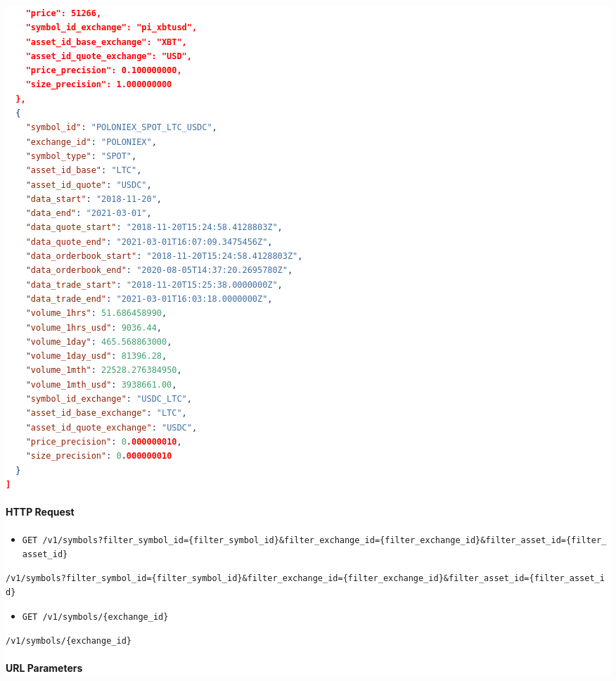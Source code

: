 ```json
    "price": 51266,
    "symbol_id_exchange": "pi_xbtusd",
    "asset_id_base_exchange": "XBT",
    "asset_id_quote_exchange": "USD",
    "price_precision": 0.100000000,
    "size_precision": 1.000000000
  },
  {
    "symbol_id": "POLONIEX_SPOT_LTC_USDC",
    "exchange_id": "POLONIEX",
    "symbol_type": "SPOT",
    "asset_id_base": "LTC",
    "asset_id_quote": "USDC",
    "data_start": "2018-11-20",
    "data_end": "2021-03-01",
    "data_quote_start": "2018-11-20T15:24:58.4128803Z",
    "data_quote_end": "2021-03-01T16:07:09.3475456Z",
    "data_orderbook_start": "2018-11-20T15:24:58.4128803Z",
    "data_orderbook_end": "2020-08-05T14:37:20.2695780Z",
    "data_trade_start": "2018-11-20T15:25:38.0000000Z",
    "data_trade_end": "2021-03-01T16:03:18.0000000Z",
    "volume_1hrs": 51.686458990,
    "volume_1hrs_usd": 9036.44,
    "volume_1day": 465.568863000,
    "volume_1day_usd": 81396.28,
    "volume_1mth": 22528.276384950,
    "volume_1mth_usd": 3938661.00,
    "symbol_id_exchange": "USDC_LTC",
    "asset_id_base_exchange": "LTC",
    "asset_id_quote_exchange": "USDC",
    "price_precision": 0.000000010,
    "size_precision": 0.000000010
  }
]
```

#### HTTP Request

- `GET /v1/symbols?filter_symbol_id={filter_symbol_id}&filter_exchange_id={filter_exchange_id}&filter_asset_id={filter_asset_id}`

```http
/v1/symbols?filter_symbol_id={filter_symbol_id}&filter_exchange_id={filter_exchange_id}&filter_asset_id={filter_asset_id}
```

- `GET /v1/symbols/{exchange_id}`

```http
/v1/symbols/{exchange_id}
```

#### URL Parameters
